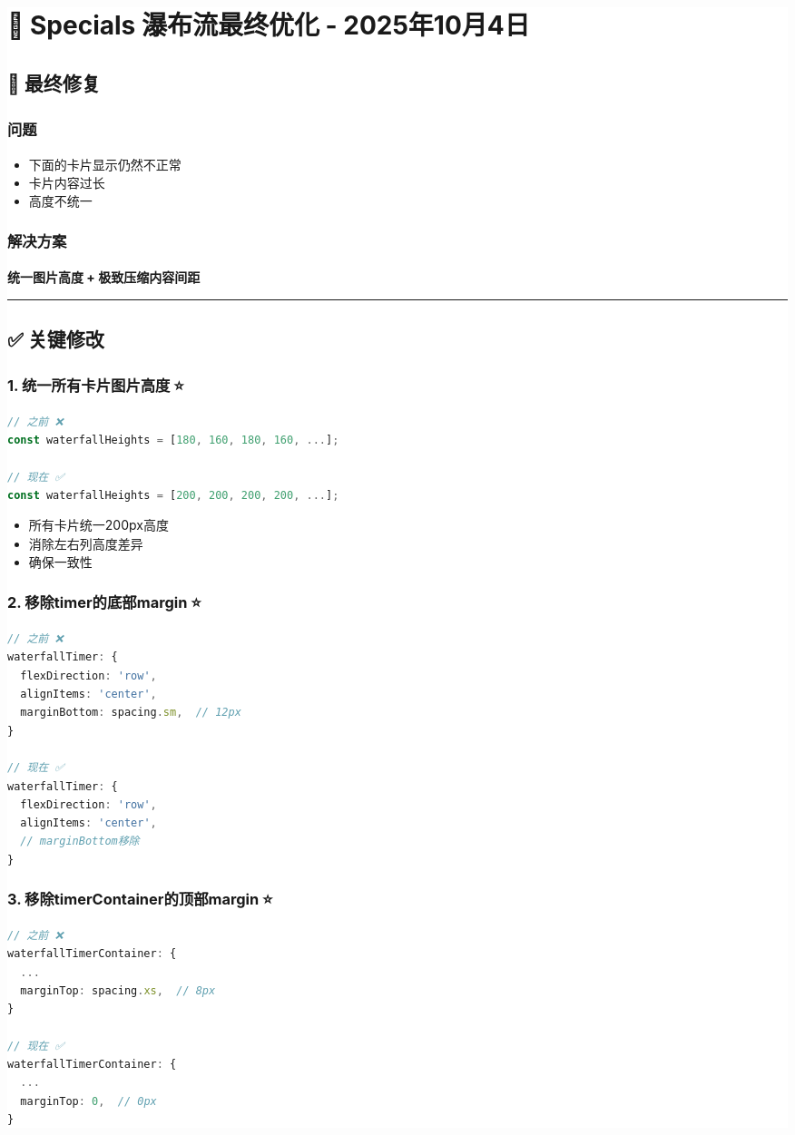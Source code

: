 # 🎯 Specials 瀑布流最终优化 - 2025年10月4日

## 🔧 最终修复

### 问题
- 下面的卡片显示仍然不正常
- 卡片内容过长
- 高度不统一

### 解决方案
**统一图片高度 + 极致压缩内容间距**

---

## ✅ 关键修改

### 1. **统一所有卡片图片高度** ⭐
```typescript
// 之前 ❌
const waterfallHeights = [180, 160, 180, 160, ...];

// 现在 ✅
const waterfallHeights = [200, 200, 200, 200, ...];
```
- 所有卡片统一200px高度
- 消除左右列高度差异
- 确保一致性

### 2. **移除timer的底部margin** ⭐
```typescript
// 之前 ❌
waterfallTimer: {
  flexDirection: 'row',
  alignItems: 'center',
  marginBottom: spacing.sm,  // 12px
}

// 现在 ✅
waterfallTimer: {
  flexDirection: 'row',
  alignItems: 'center',
  // marginBottom移除
}
```

### 3. **移除timerContainer的顶部margin** ⭐
```typescript
// 之前 ❌
waterfallTimerContainer: {
  ...
  marginTop: spacing.xs,  // 8px
}

// 现在 ✅
waterfallTimerContainer: {
  ...
  marginTop: 0,  // 0px
}
```
